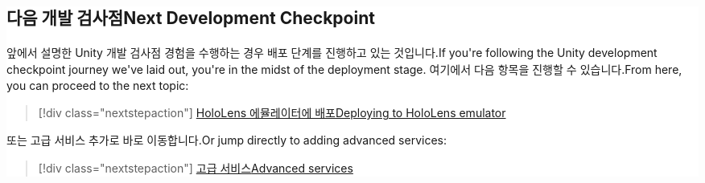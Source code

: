 ## <a name="next-development-checkpoint"></a><span data-ttu-id="b8eb2-369">다음 개발 검사점</span><span class="sxs-lookup"><span data-stu-id="b8eb2-369">Next Development Checkpoint</span></span>

<span data-ttu-id="b8eb2-370">앞에서 설명한 Unity 개발 검사점 경험을 수행하는 경우 배포 단계를 진행하고 있는 것입니다.</span><span class="sxs-lookup"><span data-stu-id="b8eb2-370">If you're following the Unity development checkpoint journey we've laid out, you're in the midst of the deployment stage.</span></span> <span data-ttu-id="b8eb2-371">여기에서 다음 항목을 진행할 수 있습니다.</span><span class="sxs-lookup"><span data-stu-id="b8eb2-371">From here, you can proceed to the next topic:</span></span>

> [!div class="nextstepaction"]
> [<span data-ttu-id="b8eb2-372">HoloLens 에뮬레이터에 배포</span><span class="sxs-lookup"><span data-stu-id="b8eb2-372">Deploying to HoloLens emulator</span></span>](using-the-hololens-emulator.md)

<span data-ttu-id="b8eb2-373">또는 고급 서비스 추가로 바로 이동합니다.</span><span class="sxs-lookup"><span data-stu-id="b8eb2-373">Or jump directly to adding advanced services:</span></span>

> [!div class="nextstepaction"]
> [<span data-ttu-id="b8eb2-374">고급 서비스</span><span class="sxs-lookup"><span data-stu-id="b8eb2-374">Advanced services</span></span>](../../develop/unity/unity-development-overview.md#5-adding-services)

